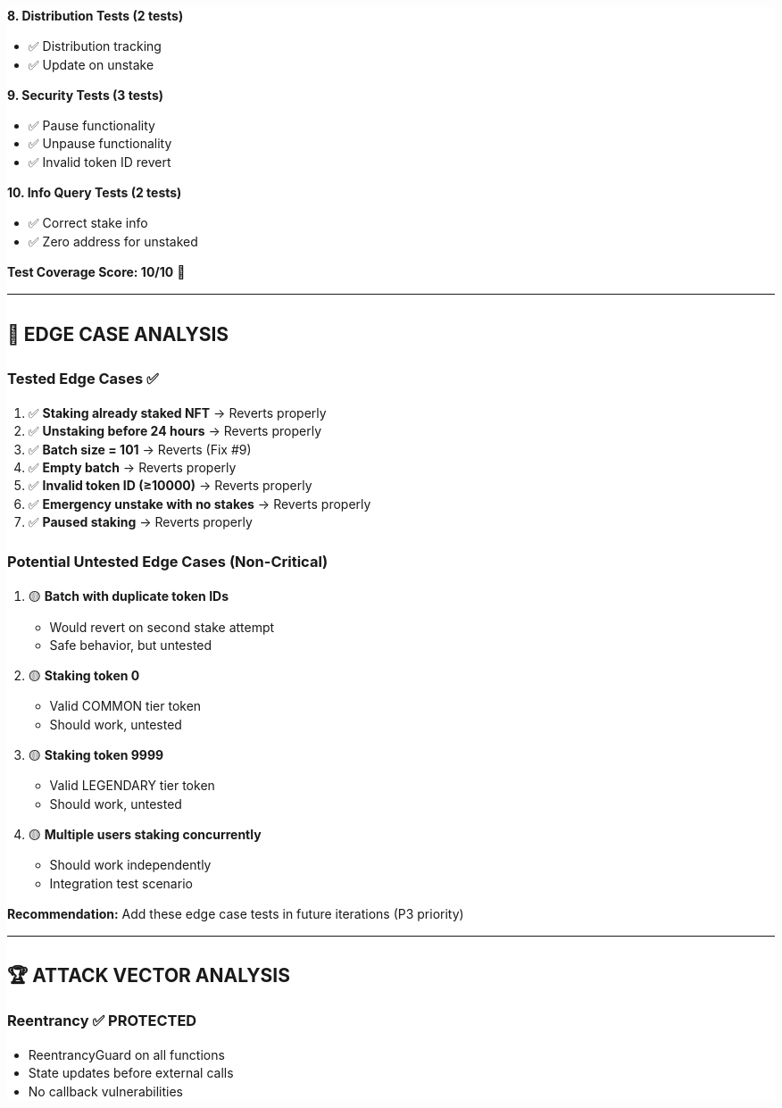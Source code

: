 **8. Distribution Tests (2 tests)**
- ✅ Distribution tracking
- ✅ Update on unstake

**9. Security Tests (3 tests)**
- ✅ Pause functionality
- ✅ Unpause functionality
- ✅ Invalid token ID revert

**10. Info Query Tests (2 tests)**
- ✅ Correct stake info
- ✅ Zero address for unstaked

**Test Coverage Score: 10/10** 🧪

---

## 🎯 EDGE CASE ANALYSIS

### Tested Edge Cases ✅

1. ✅ **Staking already staked NFT** → Reverts properly
2. ✅ **Unstaking before 24 hours** → Reverts properly
3. ✅ **Batch size = 101** → Reverts (Fix #9)
4. ✅ **Empty batch** → Reverts properly
5. ✅ **Invalid token ID (≥10000)** → Reverts properly
6. ✅ **Emergency unstake with no stakes** → Reverts properly
7. ✅ **Paused staking** → Reverts properly

### Potential Untested Edge Cases (Non-Critical)

1. 🟡 **Batch with duplicate token IDs**
   - Would revert on second stake attempt
   - Safe behavior, but untested

2. 🟡 **Staking token 0**
   - Valid COMMON tier token
   - Should work, untested

3. 🟡 **Staking token 9999**
   - Valid LEGENDARY tier token
   - Should work, untested

4. 🟡 **Multiple users staking concurrently**
   - Should work independently
   - Integration test scenario

**Recommendation:** Add these edge case tests in future iterations (P3 priority)

---

## 🏆 ATTACK VECTOR ANALYSIS

### Reentrancy ✅ PROTECTED
- ReentrancyGuard on all functions
- State updates before external calls
- No callback vulnerabilities
